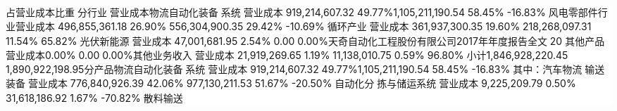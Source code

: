 占营业成本比重
分行业
营业成本物流自动化装备
系统
营业成本
919,214,607.32
49.77%1,105,211,190.54
58.45%
-16.83%
风电零部件行业营业成本
496,855,361.18
26.90%
556,304,900.35
29.42%
-10.69%
循环产业
营业成本
361,937,300.35
19.60%
218,268,097.31
11.54%
65.82%
光伏新能源
营业成本
47,001,681.95
2.54%
0.00
0.00%天奇自动化工程股份有限公司2017年年度报告全文
20
其他产品
营业成本0.00%
0.00
0.00%其他业务收入
营业成本
21,919,269.65
1.19%
11,138,010.75
0.59%
96.80%
小计1,846,928,220.45
1,890,922,198.95分产品物流自动化装备
系统
营业成本
919,214,607.32
49.77%1,105,211,190.54
58.45%
-16.83%
其中：汽车物流
输送装备
营业成本
776,840,926.39
42.06%
977,130,211.53
51.67%
-20.50%
自动化分
拣与储运系统
营业成本
9,225,209.79
0.50%
31,618,186.92
1.67%
-70.82%
散料输送